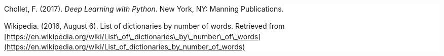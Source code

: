 Chollet, F. (2017). _Deep Learning with Python_. New York, NY: Manning Publications.

Wikipedia. (2016, August 6). List of dictionaries by number of words. Retrieved from [https://en.wikipedia.org/wiki/List\_of\_dictionaries\_by\_number\_of\_words](https://en.wikipedia.org/wiki/List_of_dictionaries_by_number_of_words)
